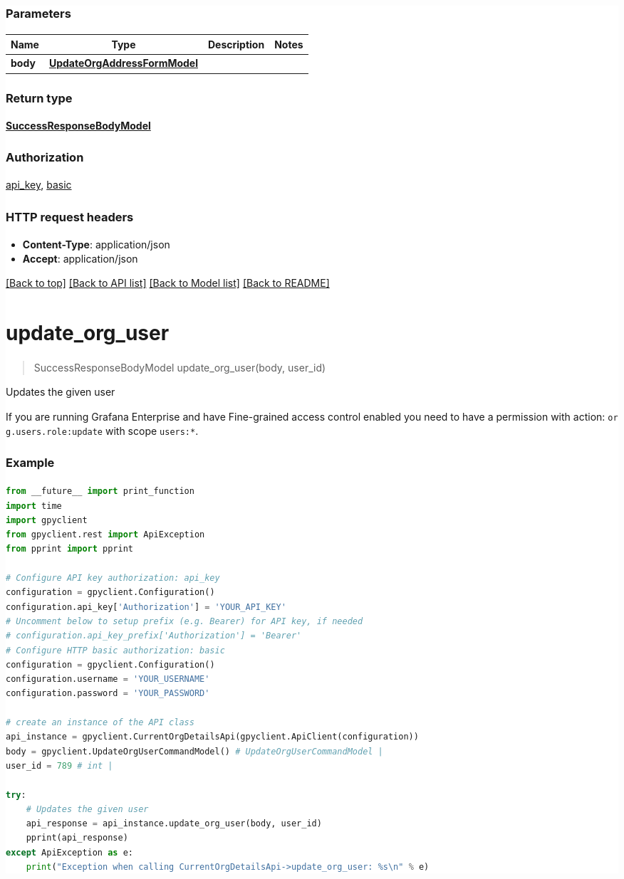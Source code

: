 ### Parameters

Name | Type | Description  | Notes
------------- | ------------- | ------------- | -------------
 **body** | [**UpdateOrgAddressFormModel**](UpdateOrgAddressFormModel.md)|  | 

### Return type

[**SuccessResponseBodyModel**](SuccessResponseBodyModel.md)

### Authorization

[api_key](../README.md#api_key), [basic](../README.md#basic)

### HTTP request headers

 - **Content-Type**: application/json
 - **Accept**: application/json

[[Back to top]](#) [[Back to API list]](../README.md#documentation-for-api-endpoints) [[Back to Model list]](../README.md#documentation-for-models) [[Back to README]](../README.md)

# **update_org_user**
> SuccessResponseBodyModel update_org_user(body, user_id)

Updates the given user

If you are running Grafana Enterprise and have Fine-grained access control enabled you need to have a permission with action: `org.users.role:update` with scope `users:*`.

### Example
```python
from __future__ import print_function
import time
import gpyclient
from gpyclient.rest import ApiException
from pprint import pprint

# Configure API key authorization: api_key
configuration = gpyclient.Configuration()
configuration.api_key['Authorization'] = 'YOUR_API_KEY'
# Uncomment below to setup prefix (e.g. Bearer) for API key, if needed
# configuration.api_key_prefix['Authorization'] = 'Bearer'
# Configure HTTP basic authorization: basic
configuration = gpyclient.Configuration()
configuration.username = 'YOUR_USERNAME'
configuration.password = 'YOUR_PASSWORD'

# create an instance of the API class
api_instance = gpyclient.CurrentOrgDetailsApi(gpyclient.ApiClient(configuration))
body = gpyclient.UpdateOrgUserCommandModel() # UpdateOrgUserCommandModel | 
user_id = 789 # int | 

try:
    # Updates the given user
    api_response = api_instance.update_org_user(body, user_id)
    pprint(api_response)
except ApiException as e:
    print("Exception when calling CurrentOrgDetailsApi->update_org_user: %s\n" % e)
```
